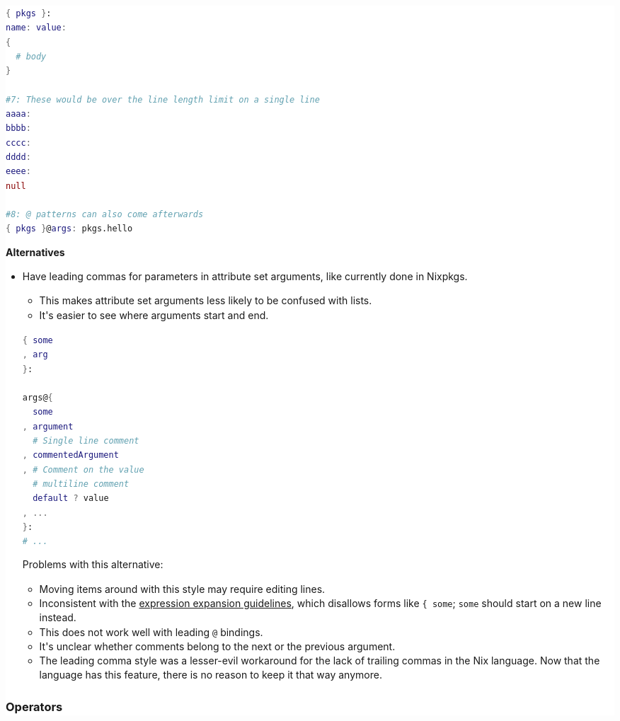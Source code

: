 ```nix
{ pkgs }:
name: value: 
{
  # body
}

#7: These would be over the line length limit on a single line
aaaa:
bbbb:
cccc: 
dddd:
eeee:
null

#8: @ patterns can also come afterwards
{ pkgs }@args: pkgs.hello
```

**Alternatives**

- Have leading commas for parameters in attribute set arguments, like currently done in Nixpkgs.

  - This makes attribute set arguments less likely to be confused with lists.
  - It's easier to see where arguments start and end.
  ```nix
  { some
  , arg
  }:
  
  args@{
    some
  , argument
    # Single line comment
  , commentedArgument
  , # Comment on the value
    # multiline comment
    default ? value
  , ...
  }:
  # ...
  ```

  Problems with this alternative:
  - Moving items around with this style may require editing lines.
  - Inconsistent with the [expression expansion guidelines](#expansion-of-expressions), which disallows forms like `{ some`; `some` should start on a new line instead.
  - This does not work well with leading `@` bindings.
  - It's unclear whether comments belong to the next or the previous argument.
  - The leading comma style was a lesser-evil workaround for the lack of trailing commas in the Nix language. Now that the language has this feature, there is no reason to keep it that way anymore.

### Operators
